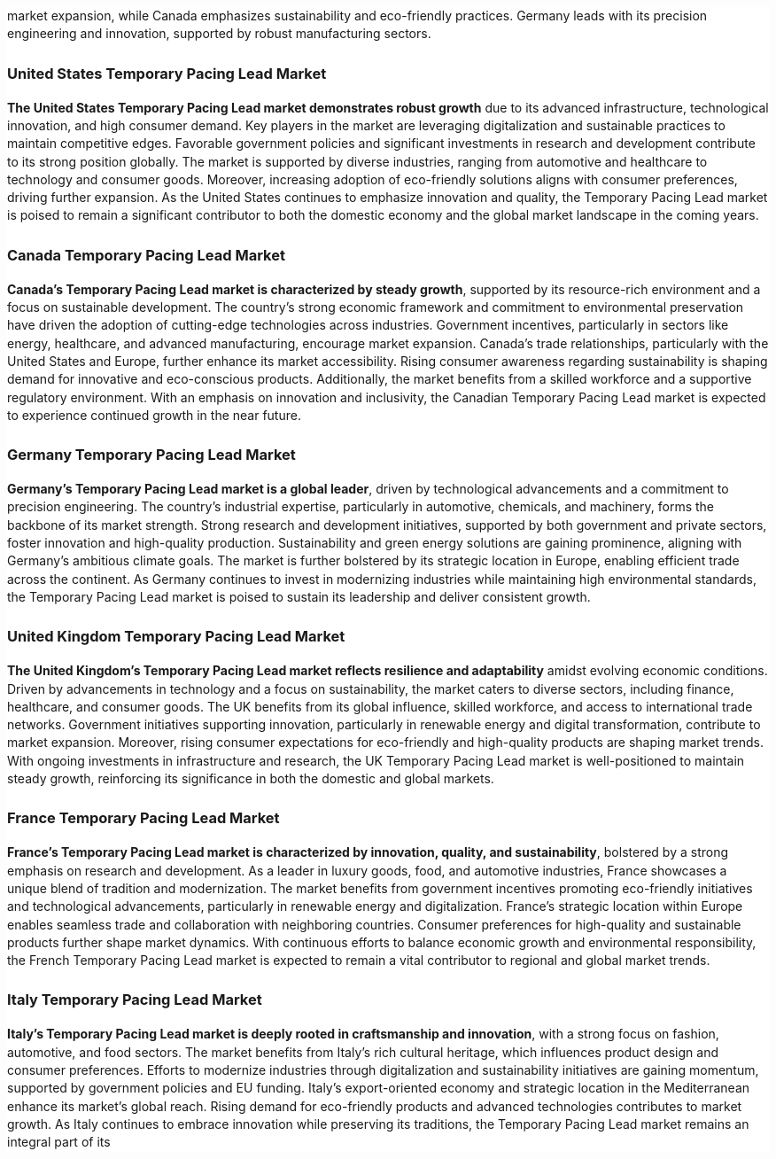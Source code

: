 market expansion, while Canada emphasizes sustainability and eco-friendly practices. Germany leads with its precision engineering and innovation, supported by robust manufacturing sectors.</span></em></p></blockquote><h3><strong>United States Temporary Pacing Lead Market</strong></h3><p><strong>The United States Temporary Pacing Lead market demonstrates robust growth</strong> due to its advanced infrastructure, technological innovation, and high consumer demand. Key players in the market are leveraging digitalization and sustainable practices to maintain competitive edges. Favorable government policies and significant investments in research and development contribute to its strong position globally. The market is supported by diverse industries, ranging from automotive and healthcare to technology and consumer goods. Moreover, increasing adoption of eco-friendly solutions aligns with consumer preferences, driving further expansion. As the United States continues to emphasize innovation and quality, the Temporary Pacing Lead market is poised to remain a significant contributor to both the domestic economy and the global market landscape in the coming years.</p><h3><strong>Canada Temporary Pacing Lead Market</strong></h3><p><strong>Canada&rsquo;s Temporary Pacing Lead market is characterized by steady growth</strong>, supported by its resource-rich environment and a focus on sustainable development. The country&rsquo;s strong economic framework and commitment to environmental preservation have driven the adoption of cutting-edge technologies across industries. Government incentives, particularly in sectors like energy, healthcare, and advanced manufacturing, encourage market expansion. Canada&rsquo;s trade relationships, particularly with the United States and Europe, further enhance its market accessibility. Rising consumer awareness regarding sustainability is shaping demand for innovative and eco-conscious products. Additionally, the market benefits from a skilled workforce and a supportive regulatory environment. With an emphasis on innovation and inclusivity, the Canadian Temporary Pacing Lead market is expected to experience continued growth in the near future.</p><h3><strong>Germany Temporary Pacing Lead Market</strong></h3><p><strong>Germany&rsquo;s Temporary Pacing Lead market is a global leader</strong>, driven by technological advancements and a commitment to precision engineering. The country&rsquo;s industrial expertise, particularly in automotive, chemicals, and machinery, forms the backbone of its market strength. Strong research and development initiatives, supported by both government and private sectors, foster innovation and high-quality production. Sustainability and green energy solutions are gaining prominence, aligning with Germany&rsquo;s ambitious climate goals. The market is further bolstered by its strategic location in Europe, enabling efficient trade across the continent. As Germany continues to invest in modernizing industries while maintaining high environmental standards, the Temporary Pacing Lead market is poised to sustain its leadership and deliver consistent growth.</p><h3><strong>United Kingdom Temporary Pacing Lead Market</strong></h3><p><strong>The United Kingdom&rsquo;s Temporary Pacing Lead market reflects resilience and adaptability</strong> amidst evolving economic conditions. Driven by advancements in technology and a focus on sustainability, the market caters to diverse sectors, including finance, healthcare, and consumer goods. The UK benefits from its global influence, skilled workforce, and access to international trade networks. Government initiatives supporting innovation, particularly in renewable energy and digital transformation, contribute to market expansion. Moreover, rising consumer expectations for eco-friendly and high-quality products are shaping market trends. With ongoing investments in infrastructure and research, the UK Temporary Pacing Lead market is well-positioned to maintain steady growth, reinforcing its significance in both the domestic and global markets.</p><h3><strong>France Temporary Pacing Lead Market</strong></h3><p><strong>France&rsquo;s Temporary Pacing Lead market is characterized by innovation, quality, and sustainability</strong>, bolstered by a strong emphasis on research and development. As a leader in luxury goods, food, and automotive industries, France showcases a unique blend of tradition and modernization. The market benefits from government incentives promoting eco-friendly initiatives and technological advancements, particularly in renewable energy and digitalization. France&rsquo;s strategic location within Europe enables seamless trade and collaboration with neighboring countries. Consumer preferences for high-quality and sustainable products further shape market dynamics. With continuous efforts to balance economic growth and environmental responsibility, the French Temporary Pacing Lead market is expected to remain a vital contributor to regional and global market trends.</p><h3><strong>Italy Temporary Pacing Lead Market</strong></h3><p><strong>Italy&rsquo;s Temporary Pacing Lead market is deeply rooted in craftsmanship and innovation</strong>, with a strong focus on fashion, automotive, and food sectors. The market benefits from Italy&rsquo;s rich cultural heritage, which influences product design and consumer preferences. Efforts to modernize industries through digitalization and sustainability initiatives are gaining momentum, supported by government policies and EU funding. Italy&rsquo;s export-oriented economy and strategic location in the Mediterranean enhance its market&rsquo;s global reach. Rising demand for eco-friendly products and advanced technologies contributes to market growth. As Italy continues to embrace innovation while preserving its traditions, the Temporary Pacing Lead market remains an integral part of its